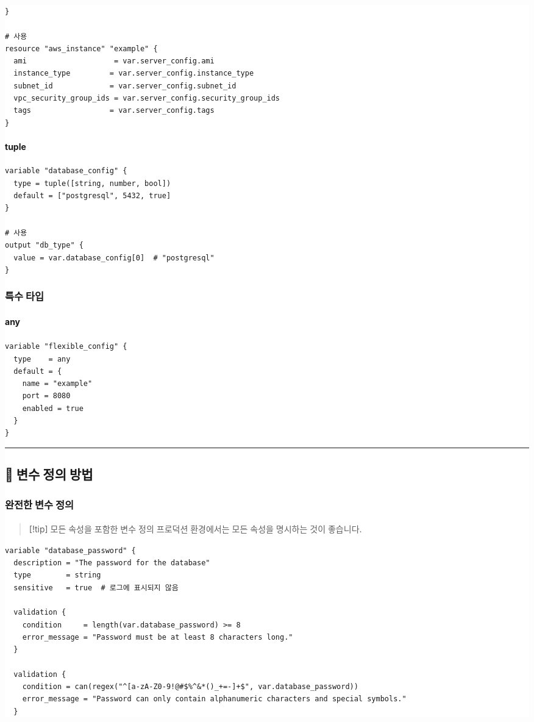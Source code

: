 ```hcl
}

# 사용
resource "aws_instance" "example" {
  ami                    = var.server_config.ami
  instance_type         = var.server_config.instance_type
  subnet_id             = var.server_config.subnet_id
  vpc_security_group_ids = var.server_config.security_group_ids
  tags                  = var.server_config.tags
}
```

#### tuple

```hcl
variable "database_config" {
  type = tuple([string, number, bool])
  default = ["postgresql", 5432, true]
}

# 사용
output "db_type" {
  value = var.database_config[0]  # "postgresql"
}
```

### 특수 타입

#### any

```hcl
variable "flexible_config" {
  type    = any
  default = {
    name = "example"
    port = 8080
    enabled = true
  }
}
```

---

## 🔧 변수 정의 방법

### 완전한 변수 정의

> [!tip] 모든 속성을 포함한 변수 정의
> 프로덕션 환경에서는 모든 속성을 명시하는 것이 좋습니다.

```hcl
variable "database_password" {
  description = "The password for the database"
  type        = string
  sensitive   = true  # 로그에 표시되지 않음
  
  validation {
    condition     = length(var.database_password) >= 8
    error_message = "Password must be at least 8 characters long."
  }
  
  validation {
    condition = can(regex("^[a-zA-Z0-9!@#$%^&*()_+=-]+$", var.database_password))
    error_message = "Password can only contain alphanumeric characters and special symbols."
  }
```